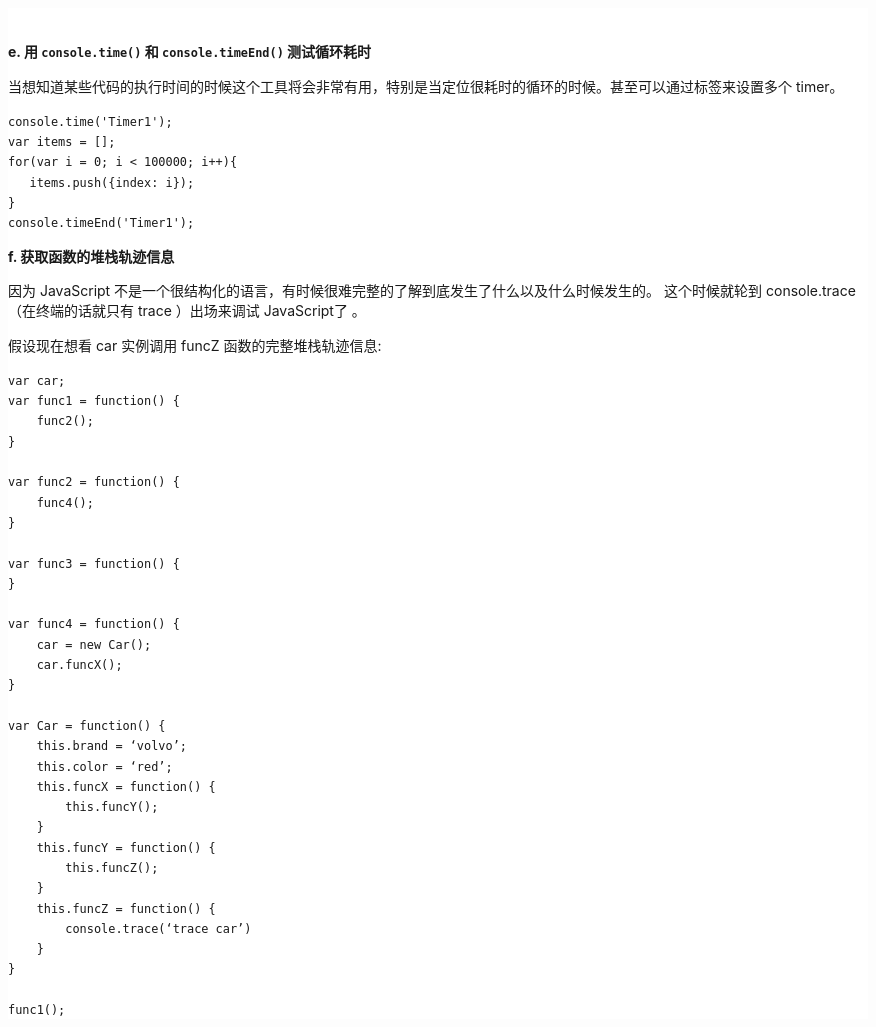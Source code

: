 <br/>

**e. 用 `console.time()` 和 `console.timeEnd()` 测试循环耗时**

当想知道某些代码的执行时间的时候这个工具将会非常有用，特别是当定位很耗时的循环的时候。甚至可以通过标签来设置多个 timer。
```
console.time('Timer1');
var items = [];
for(var i = 0; i < 100000; i++){
   items.push({index: i});
}
console.timeEnd('Timer1');
```

**f. 获取函数的堆栈轨迹信息**

因为 JavaScript 不是一个很结构化的语言，有时候很难完整的了解到底发生了什么以及什么时候发生的。 这个时候就轮到 console.trace（在终端的话就只有 trace ）出场来调试 JavaScript了 。

假设现在想看 car 实例调用 funcZ 函数的完整堆栈轨迹信息:
```
var car; 
var func1 = function() {
	func2();
} 

var func2 = function() {
	func4();
}

var func3 = function() {
} 

var func4 = function() {
	car = new Car();
	car.funcX();
}

var Car = function() {
	this.brand = ‘volvo’;
	this.color = ‘red’;
	this.funcX = function() {
		this.funcY();
	}
	this.funcY = function() {
		this.funcZ();
	}
 	this.funcZ = function() {
		console.trace(‘trace car’)
	}
} 

func1();
```
